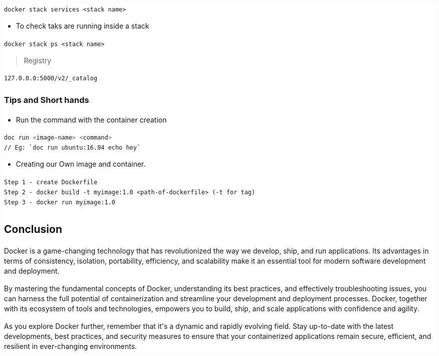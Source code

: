 ```
docker stack services <stack name>
```

- To check taks are running inside a stack

```
docker stack ps <stack name>
```

> Registry

```
127.0.0.0:5000/v2/_catalog
```

### Tips and Short hands

- Run the command with the container creation

```bash
doc run <image-name> <command>
// Eg: `doc run ubuntu:16.04 echo hey`
```

- Creating our Own image and container.

```
Step 1 - create Dockerfile
Step 2 - docker build -t myimage:1.0 <path-of-dockerfile> (-t for tag)
Step 3 - docker run myimage:1.0
```

## Conclusion

Docker is a game-changing technology that has revolutionized the way we develop, ship, and run applications. Its advantages in terms of consistency, isolation, portability, efficiency, and scalability make it an essential tool for modern software development and deployment.

By mastering the fundamental concepts of Docker, understanding its best practices, and effectively troubleshooting issues, you can harness the full potential of containerization and streamline your development and deployment processes. Docker, together with its ecosystem of tools and technologies, empowers you to build, ship, and scale applications with confidence and agility.

As you explore Docker further, remember that it's a dynamic and rapidly evolving field. Stay up-to-date with the latest developments, best practices, and security measures to ensure that your containerized applications remain secure, efficient, and resilient in ever-changing environments.
